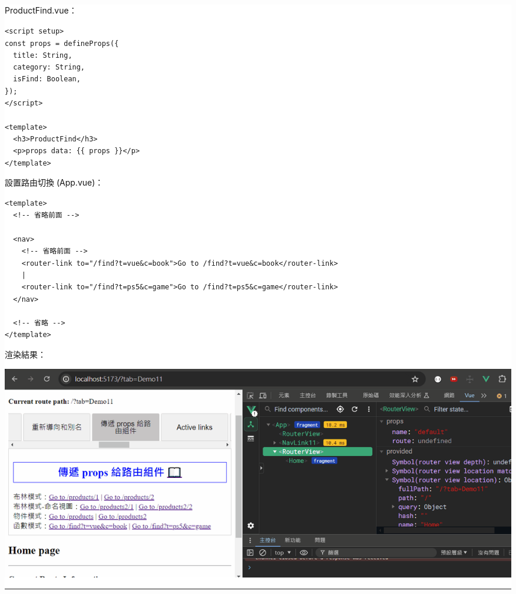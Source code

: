 ProductFind.vue：

```vue
<script setup>
const props = defineProps({
  title: String,
  category: String,
  isFind: Boolean,
});
</script>

<template>
  <h3>ProductFind</h3>
  <p>props data: {{ props }}</p>
</template>
```

設置路由切換 (App.vue)：

```vue
<template>
  <!-- 省略前面 -->

  <nav>
    <!-- 省略前面 -->
    <router-link to="/find?t=vue&c=book">Go to /find?t=vue&c=book</router-link>
    |
    <router-link to="/find?t=ps5&c=game">Go to /find?t=ps5&c=game</router-link>
  </nav>

  <!-- 省略 -->
</template>
```

渲染結果：

![router-27.gif](./images/gif/router-27.gif)

---